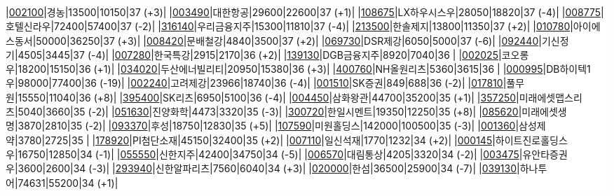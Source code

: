 |[002100](https://finance.daum.net/quotes/A002100)|경농|13500|10150|37 (+3)|
|[003490](https://finance.daum.net/quotes/A003490)|대한항공|29600|22600|37 (+1)|
|[108675](https://finance.daum.net/quotes/A108675)|LX하우시스우|28050|18820|37 (-4)|
|[008775](https://finance.daum.net/quotes/A008775)|호텔신라우|72400|57400|37 (-2)|
|[316140](https://finance.daum.net/quotes/A316140)|우리금융지주|15300|11810|37 (-4)|
|[213500](https://finance.daum.net/quotes/A213500)|한솔제지|13800|11350|37 (+2)|
|[010780](https://finance.daum.net/quotes/A010780)|아이에스동서|50000|36250|37 (+3)|
|[008420](https://finance.daum.net/quotes/A008420)|문배철강|4840|3500|37 (+2)|
|[069730](https://finance.daum.net/quotes/A069730)|DSR제강|6050|5000|37 (-6)|
|[092440](https://finance.daum.net/quotes/A092440)|기신정기|4505|3445|37 (-4)|
|[007280](https://finance.daum.net/quotes/A007280)|한국특강|2915|2170|36 (+2)|
|[139130](https://finance.daum.net/quotes/A139130)|DGB금융지주|8920|7040|36 |
|[002025](https://finance.daum.net/quotes/A002025)|코오롱우|18200|15150|36 (+1)|
|[034020](https://finance.daum.net/quotes/A034020)|두산에너빌리티|20950|15380|36 (+3)|
|[400760](https://finance.daum.net/quotes/A400760)|NH올원리츠|5360|3615|36 |
|[000995](https://finance.daum.net/quotes/A000995)|DB하이텍1우|98000|77400|36 (-19)|
|[002240](https://finance.daum.net/quotes/A002240)|고려제강|23966|18740|36 (-4)|
|[001510](https://finance.daum.net/quotes/A001510)|SK증권|849|688|36 (-2)|
|[017810](https://finance.daum.net/quotes/A017810)|풀무원|15550|11040|36 (+8)|
|[395400](https://finance.daum.net/quotes/A395400)|SK리츠|6950|5100|36 (-4)|
|[004450](https://finance.daum.net/quotes/A004450)|삼화왕관|44700|35200|35 (+1)|
|[357250](https://finance.daum.net/quotes/A357250)|미래에셋맵스리츠|5040|3660|35 (-2)|
|[051630](https://finance.daum.net/quotes/A051630)|진양화학|4473|3320|35 (-3)|
|[300720](https://finance.daum.net/quotes/A300720)|한일시멘트|19350|12250|35 (+8)|
|[085620](https://finance.daum.net/quotes/A085620)|미래에셋생명|3870|2810|35 (-2)|
|[093370](https://finance.daum.net/quotes/A093370)|후성|18750|12830|35 (+5)|
|[107590](https://finance.daum.net/quotes/A107590)|미원홀딩스|142000|100500|35 (-3)|
|[001360](https://finance.daum.net/quotes/A001360)|삼성제약|3780|2725|35 |
|[178920](https://finance.daum.net/quotes/A178920)|PI첨단소재|45150|32400|35 (+2)|
|[007110](https://finance.daum.net/quotes/A007110)|일신석재|1770|1232|34 (+2)|
|[000145](https://finance.daum.net/quotes/A000145)|하이트진로홀딩스우|16750|12850|34 (-1)|
|[055550](https://finance.daum.net/quotes/A055550)|신한지주|42400|34750|34 (-5)|
|[006570](https://finance.daum.net/quotes/A006570)|대림통상|4205|3320|34 (-2)|
|[003475](https://finance.daum.net/quotes/A003475)|유안타증권우|3600|2600|34 (-3)|
|[293940](https://finance.daum.net/quotes/A293940)|신한알파리츠|7560|6040|34 (+3)|
|[020000](https://finance.daum.net/quotes/A020000)|한섬|36500|25900|34 (-7)|
|[039130](https://finance.daum.net/quotes/A039130)|하나투어|74631|55200|34 (+1)|